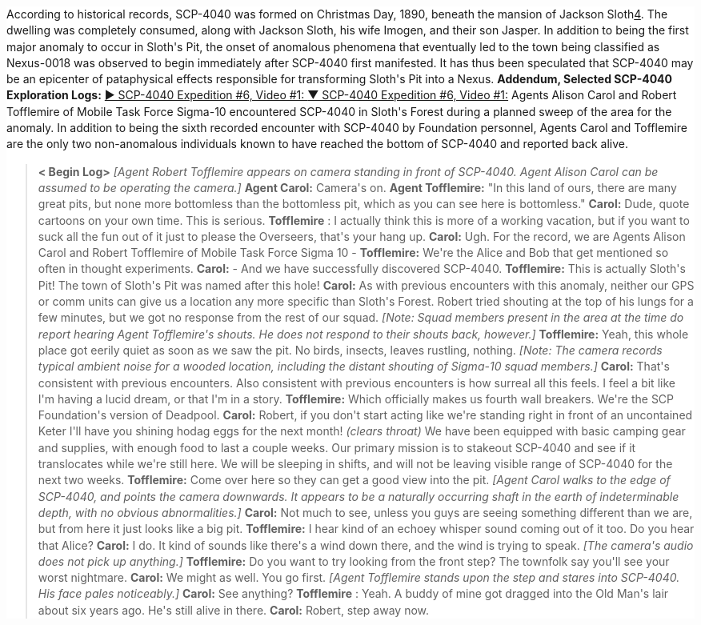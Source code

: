 According to historical records, SCP-4040 was formed on Christmas Day, 1890, beneath the mansion of Jackson Sloth[4](javascript:;). The dwelling was completely consumed, along with Jackson Sloth, his wife Imogen, and their son Jasper. In addition to being the first major anomaly to occur in Sloth's Pit, the onset of anomalous phenomena that eventually led to the town being classified as Nexus-0018 was observed to begin immediately after SCP-4040 first manifested. It has thus been speculated that SCP-4040 may be an epicenter of pataphysical effects responsible for transforming Sloth's Pit into a Nexus.
**Addendum, Selected SCP-4040 Exploration Logs:**
[▶ SCP-4040 Expedition #6, Video #1: ](javascript:;)
[▼ SCP-4040 Expedition #6, Video #1:](javascript:;)
Agents Alison Carol and Robert Tofflemire of Mobile Task Force Sigma-10 encountered SCP-4040 in Sloth's Forest during a planned sweep of the area for the anomaly. In addition to being the sixth recorded encounter with SCP-4040 by Foundation personnel, Agents Carol and Tofflemire are the only two non-anomalous individuals known to have reached the bottom of SCP-4040 and reported back alive.
> **< Begin Log>**
> _[Agent Robert Tofflemire appears on camera standing in front of SCP-4040. Agent Alison Carol can be assumed to be operating the camera.]_
> **Agent Carol:** Camera's on.
> **Agent Tofflemire:** "In this land of ours, there are many great pits, but none more bottomless than the bottomless pit, which as you can see here is bottomless."
> **Carol:** Dude, quote cartoons on your own time. This is serious.
> **Tofflemire** : I actually think this is more of a working vacation, but if you want to suck all the fun out of it just to please the Overseers, that's your hang up.
> **Carol:** Ugh. For the record, we are Agents Alison Carol and Robert Tofflemire of Mobile Task Force Sigma 10 -
> **Tofflemire:** We're the Alice and Bob that get mentioned so often in thought experiments.
> **Carol:** \- And we have successfully discovered SCP-4040.
> **Tofflemire:** This is actually Sloth's Pit! The town of Sloth's Pit was named after this hole!
> **Carol:** As with previous encounters with this anomaly, neither our GPS or comm units can give us a location any more specific than Sloth's Forest. Robert tried shouting at the top of his lungs for a few minutes, but we got no response from the rest of our squad.
> _[Note: Squad members present in the area at the time do report hearing Agent Tofflemire's shouts. He does not respond to their shouts back, however.]_
> **Tofflemire:** Yeah, this whole place got eerily quiet as soon as we saw the pit. No birds, insects, leaves rustling, nothing.
> _[Note: The camera records typical ambient noise for a wooded location, including the distant shouting of Sigma-10 squad members.]_
> **Carol:** That's consistent with previous encounters. Also consistent with previous encounters is how surreal all this feels. I feel a bit like I'm having a lucid dream, or that I'm in a story.
> **Tofflemire:** Which officially makes us fourth wall breakers. We're the SCP Foundation's version of Deadpool.
> **Carol:** Robert, if you don't start acting like we're standing right in front of an uncontained Keter I'll have you shining hodag eggs for the next month! _(clears throat)_ We have been equipped with basic camping gear and supplies, with enough food to last a couple weeks. Our primary mission is to stakeout SCP-4040 and see if it translocates while we're still here. We will be sleeping in shifts, and will not be leaving visible range of SCP-4040 for the next two weeks.
> **Tofflemire:** Come over here so they can get a good view into the pit.
> _[Agent Carol walks to the edge of SCP-4040, and points the camera downwards. It appears to be a naturally occurring shaft in the earth of indeterminable depth, with no obvious abnormalities.]_
> **Carol:** Not much to see, unless you guys are seeing something different than we are, but from here it just looks like a big pit.
> **Tofflemire:** I hear kind of an echoey whisper sound coming out of it too. Do you hear that Alice?
> **Carol:** I do. It kind of sounds like there's a wind down there, and the wind is trying to speak.
> _[The camera's audio does not pick up anything.]_
> **Tofflemire:** Do you want to try looking from the front step? The townfolk say you'll see your worst nightmare.
> **Carol:** We might as well. You go first.
> _[Agent Tofflemire stands upon the step and stares into SCP-4040. His face pales noticeably.]_
> **Carol:** See anything?
> **Tofflemire** : Yeah. A buddy of mine got dragged into the Old Man's lair about six years ago. He's still alive in there.
> **Carol:** Robert, step away now.